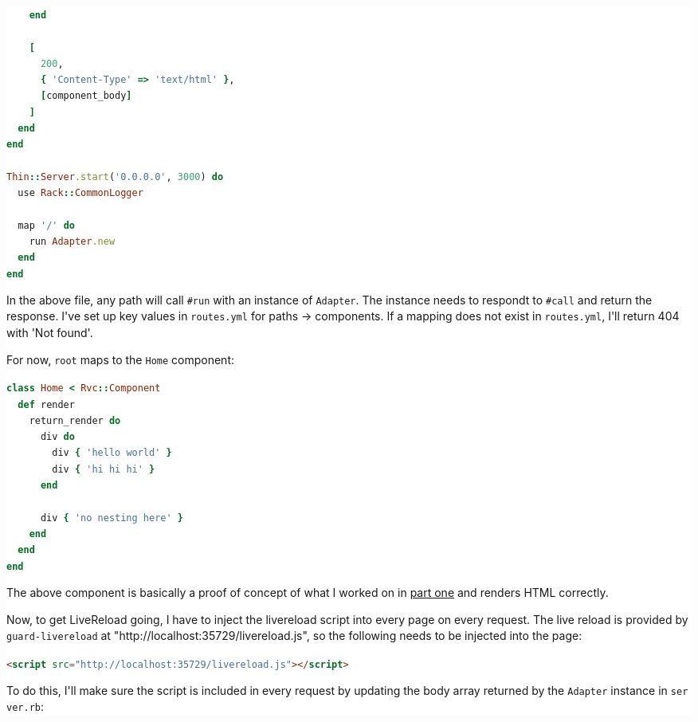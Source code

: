 ```ruby
    end

    [
      200,
      { 'Content-Type' => 'text/html' },
      [component_body]
    ]
  end
end

Thin::Server.start('0.0.0.0', 3000) do
  use Rack::CommonLogger

  map '/' do
    run Adapter.new
  end
end
```

In the above file, any path will call `#run` with an instance of `Adapter`. The
instance needs to respondt to `#call` and return the response. I've set up key values
in `routes.yml` for paths -> components. If a mapping does not exist in `routes.yml`,
I'll return 404 with 'Not found'.

For now, `root` maps to the `Home` component:

```ruby
class Home < Rvc::Component
  def render
    return_render do
      div do
        div { 'hello world' }
        div { 'hi hi hi' }
      end

      div { 'no nesting here' }
    end
  end
end
```

The above component is basically a proof of concept of what I worked on in
[part one](/blog/a-dsl-for-writing-html-in-ruby) and renders HTML correctly. 

Now, to get LiveReload going, I have to inject the livereload script into every page on every request. The live reload is provided by `guard-livereload` at "http://localhost:35729/livereload.js", so the following needs to be injected into the page:

```html
<script src="http://localhost:35729/livereload.js"></script>
```

To do this, I'll make sure the script is included in every request by updating the body array returned by the `Adapter` instance in `server.rb`:
